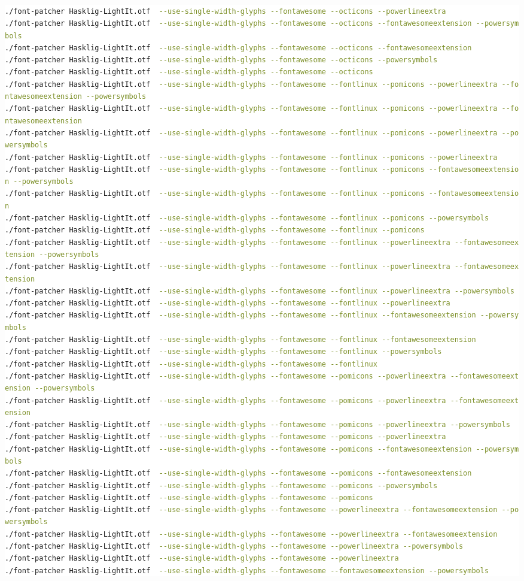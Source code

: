 ```sh
./font-patcher Hasklig-LightIt.otf  --use-single-width-glyphs --fontawesome --octicons --powerlineextra
./font-patcher Hasklig-LightIt.otf  --use-single-width-glyphs --fontawesome --octicons --fontawesomeextension --powersymbols
./font-patcher Hasklig-LightIt.otf  --use-single-width-glyphs --fontawesome --octicons --fontawesomeextension
./font-patcher Hasklig-LightIt.otf  --use-single-width-glyphs --fontawesome --octicons --powersymbols
./font-patcher Hasklig-LightIt.otf  --use-single-width-glyphs --fontawesome --octicons
./font-patcher Hasklig-LightIt.otf  --use-single-width-glyphs --fontawesome --fontlinux --pomicons --powerlineextra --fontawesomeextension --powersymbols
./font-patcher Hasklig-LightIt.otf  --use-single-width-glyphs --fontawesome --fontlinux --pomicons --powerlineextra --fontawesomeextension
./font-patcher Hasklig-LightIt.otf  --use-single-width-glyphs --fontawesome --fontlinux --pomicons --powerlineextra --powersymbols
./font-patcher Hasklig-LightIt.otf  --use-single-width-glyphs --fontawesome --fontlinux --pomicons --powerlineextra
./font-patcher Hasklig-LightIt.otf  --use-single-width-glyphs --fontawesome --fontlinux --pomicons --fontawesomeextension --powersymbols
./font-patcher Hasklig-LightIt.otf  --use-single-width-glyphs --fontawesome --fontlinux --pomicons --fontawesomeextension
./font-patcher Hasklig-LightIt.otf  --use-single-width-glyphs --fontawesome --fontlinux --pomicons --powersymbols
./font-patcher Hasklig-LightIt.otf  --use-single-width-glyphs --fontawesome --fontlinux --pomicons
./font-patcher Hasklig-LightIt.otf  --use-single-width-glyphs --fontawesome --fontlinux --powerlineextra --fontawesomeextension --powersymbols
./font-patcher Hasklig-LightIt.otf  --use-single-width-glyphs --fontawesome --fontlinux --powerlineextra --fontawesomeextension
./font-patcher Hasklig-LightIt.otf  --use-single-width-glyphs --fontawesome --fontlinux --powerlineextra --powersymbols
./font-patcher Hasklig-LightIt.otf  --use-single-width-glyphs --fontawesome --fontlinux --powerlineextra
./font-patcher Hasklig-LightIt.otf  --use-single-width-glyphs --fontawesome --fontlinux --fontawesomeextension --powersymbols
./font-patcher Hasklig-LightIt.otf  --use-single-width-glyphs --fontawesome --fontlinux --fontawesomeextension
./font-patcher Hasklig-LightIt.otf  --use-single-width-glyphs --fontawesome --fontlinux --powersymbols
./font-patcher Hasklig-LightIt.otf  --use-single-width-glyphs --fontawesome --fontlinux
./font-patcher Hasklig-LightIt.otf  --use-single-width-glyphs --fontawesome --pomicons --powerlineextra --fontawesomeextension --powersymbols
./font-patcher Hasklig-LightIt.otf  --use-single-width-glyphs --fontawesome --pomicons --powerlineextra --fontawesomeextension
./font-patcher Hasklig-LightIt.otf  --use-single-width-glyphs --fontawesome --pomicons --powerlineextra --powersymbols
./font-patcher Hasklig-LightIt.otf  --use-single-width-glyphs --fontawesome --pomicons --powerlineextra
./font-patcher Hasklig-LightIt.otf  --use-single-width-glyphs --fontawesome --pomicons --fontawesomeextension --powersymbols
./font-patcher Hasklig-LightIt.otf  --use-single-width-glyphs --fontawesome --pomicons --fontawesomeextension
./font-patcher Hasklig-LightIt.otf  --use-single-width-glyphs --fontawesome --pomicons --powersymbols
./font-patcher Hasklig-LightIt.otf  --use-single-width-glyphs --fontawesome --pomicons
./font-patcher Hasklig-LightIt.otf  --use-single-width-glyphs --fontawesome --powerlineextra --fontawesomeextension --powersymbols
./font-patcher Hasklig-LightIt.otf  --use-single-width-glyphs --fontawesome --powerlineextra --fontawesomeextension
./font-patcher Hasklig-LightIt.otf  --use-single-width-glyphs --fontawesome --powerlineextra --powersymbols
./font-patcher Hasklig-LightIt.otf  --use-single-width-glyphs --fontawesome --powerlineextra
./font-patcher Hasklig-LightIt.otf  --use-single-width-glyphs --fontawesome --fontawesomeextension --powersymbols
```